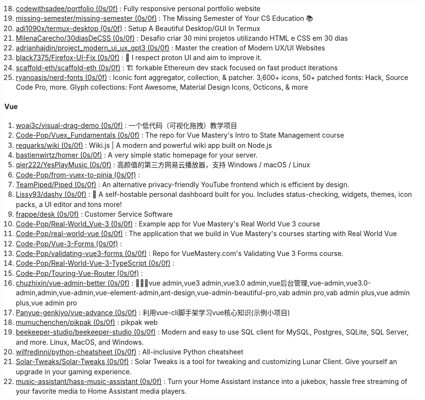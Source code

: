 18. [codewithsadee/portfolio (0s/0f)](https://github.com/codewithsadee/portfolio) : Fully responsive personal portfolio website
19. [missing-semester/missing-semester (0s/0f)](https://github.com/missing-semester/missing-semester) : The Missing Semester of Your CS Education 📚
20. [adi1090x/termux-desktop (0s/0f)](https://github.com/adi1090x/termux-desktop) : Setup A Beautiful Desktop/GUI In Termux
21. [MilenaCarecho/30diasDeCSS (0s/0f)](https://github.com/MilenaCarecho/30diasDeCSS) : Desafio criar 30 mini projetos utilizando HTML e CSS em 30 dias
22. [adrianhajdin/project_modern_ui_ux_gpt3 (0s/0f)](https://github.com/adrianhajdin/project_modern_ui_ux_gpt3) : Master the creation of Modern UX/UI Websites
23. [black7375/Firefox-UI-Fix (0s/0f)](https://github.com/black7375/Firefox-UI-Fix) : 🦊 I respect proton UI and aim to improve it.
24. [scaffold-eth/scaffold-eth (0s/0f)](https://github.com/scaffold-eth/scaffold-eth) : 🏗 forkable Ethereum dev stack focused on fast product iterations
25. [ryanoasis/nerd-fonts (0s/0f)](https://github.com/ryanoasis/nerd-fonts) : Iconic font aggregator, collection, & patcher. 3,600+ icons, 50+ patched fonts: Hack, Source Code Pro, more. Glyph collections: Font Awesome, Material Design Icons, Octicons, & more

#### Vue
1. [woai3c/visual-drag-demo (0s/0f)](https://github.com/woai3c/visual-drag-demo) : 一个低代码（可视化拖拽）教学项目
2. [Code-Pop/Vuex_Fundamentals (0s/0f)](https://github.com/Code-Pop/Vuex_Fundamentals) : The repo for Vue Mastery's Intro to State Management course
3. [requarks/wiki (0s/0f)](https://github.com/requarks/wiki) : Wiki.js | A modern and powerful wiki app built on Node.js
4. [bastienwirtz/homer (0s/0f)](https://github.com/bastienwirtz/homer) : A very simple static homepage for your server.
5. [qier222/YesPlayMusic (0s/0f)](https://github.com/qier222/YesPlayMusic) : 高颜值的第三方网易云播放器，支持 Windows / macOS / Linux
6. [Code-Pop/from-vuex-to-pinia (0s/0f)](https://github.com/Code-Pop/from-vuex-to-pinia) : 
7. [TeamPiped/Piped (0s/0f)](https://github.com/TeamPiped/Piped) : An alternative privacy-friendly YouTube frontend which is efficient by design.
8. [Lissy93/dashy (0s/0f)](https://github.com/Lissy93/dashy) : 🚀 A self-hostable personal dashboard built for you. Includes status-checking, widgets, themes, icon packs, a UI editor and tons more!
9. [frappe/desk (0s/0f)](https://github.com/frappe/desk) : Customer Service Software
10. [Code-Pop/Real-World_Vue-3 (0s/0f)](https://github.com/Code-Pop/Real-World_Vue-3) : Example app for Vue Mastery's Real World Vue 3 course
11. [Code-Pop/real-world-vue (0s/0f)](https://github.com/Code-Pop/real-world-vue) : The application that we build in Vue Mastery's courses starting with Real World Vue
12. [Code-Pop/Vue-3-Forms (0s/0f)](https://github.com/Code-Pop/Vue-3-Forms) : 
13. [Code-Pop/validating-vue3-forms (0s/0f)](https://github.com/Code-Pop/validating-vue3-forms) : Repo for VueMastery.com's Validating Vue 3 Forms course.
14. [Code-Pop/Real-World-Vue-3-TypeScript (0s/0f)](https://github.com/Code-Pop/Real-World-Vue-3-TypeScript) : 
15. [Code-Pop/Touring-Vue-Router (0s/0f)](https://github.com/Code-Pop/Touring-Vue-Router) : 
16. [chuzhixin/vue-admin-better (0s/0f)](https://github.com/chuzhixin/vue-admin-better) : 🚀🚀🚀vue admin,vue3 admin,vue3.0 admin,vue后台管理,vue-admin,vue3.0-admin,admin,vue-admin,vue-element-admin,ant-design,vue-admin-beautiful-pro,vab admin pro,vab admin plus,vue admin plus,vue admin pro
17. [Panyue-genkiyo/vue-advance (0s/0f)](https://github.com/Panyue-genkiyo/vue-advance) : 利用vue-cli脚手架学习vue核心知识(示例小项目)
18. [mumuchenchen/pikpak (0s/0f)](https://github.com/mumuchenchen/pikpak) : pikpak web
19. [beekeeper-studio/beekeeper-studio (0s/0f)](https://github.com/beekeeper-studio/beekeeper-studio) : Modern and easy to use SQL client for MySQL, Postgres, SQLite, SQL Server, and more. Linux, MacOS, and Windows.
20. [wilfredinni/python-cheatsheet (0s/0f)](https://github.com/wilfredinni/python-cheatsheet) : All-inclusive Python cheatsheet
21. [Solar-Tweaks/Solar-Tweaks (0s/0f)](https://github.com/Solar-Tweaks/Solar-Tweaks) : Solar Tweaks is a tool for tweaking and customizing Lunar Client. Give yourself an upgrade in your gaming experience.
22. [music-assistant/hass-music-assistant (0s/0f)](https://github.com/music-assistant/hass-music-assistant) : Turn your Home Assistant instance into a jukebox, hassle free streaming of your favorite media to Home Assistant media players.